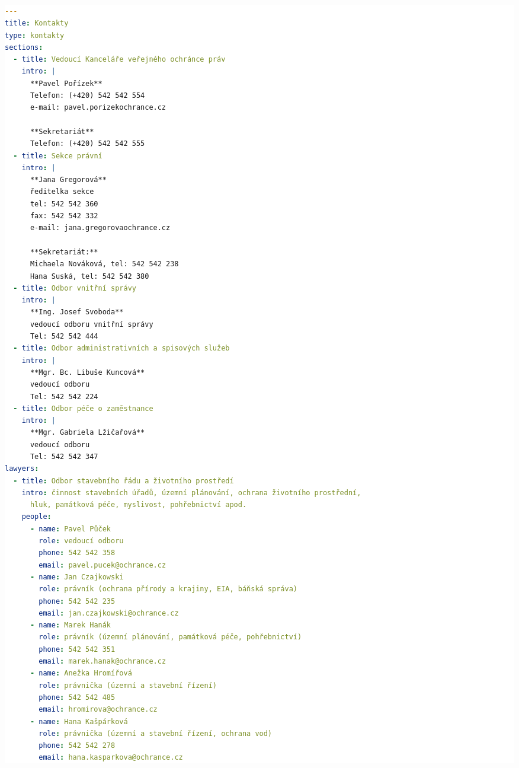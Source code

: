 ```yaml
---
title: Kontakty
type: kontakty
sections:
  - title: Vedoucí Kanceláře veřejného ochránce práv
    intro: |
      **Pavel Pořízek**
      Telefon: (+420) 542 542 554
      e-mail: pavel.porizekochrance.cz  

      **Sekretariát**
      Telefon: (+420) 542 542 555
  - title: Sekce právní
    intro: |
      **Jana Gregorová**
      ředitelka sekce
      tel: 542 542 360
      fax: 542 542 332
      e-mail: jana.gregorovaochrance.cz 

      **Sekretariát:**
      Michaela Nováková, tel: 542 542 238
      Hana Suská, tel: 542 542 380
  - title: Odbor vnitřní správy
    intro: |
      **Ing. Josef Svoboda**
      vedoucí odboru vnitřní správy 
      Tel: 542 542 444
  - title: Odbor administrativních a spisových služeb
    intro: |
      **Mgr. Bc. Libuše Kuncová**
      vedoucí odboru
      Tel: 542 542 224
  - title: Odbor péče o zaměstnance
    intro: |
      **Mgr. Gabriela Lžičařová**
      vedoucí odboru
      Tel: 542 542 347
lawyers:
  - title: Odbor stavebního řádu a životního prostředí
    intro: činnost stavebních úřadů, územní plánování, ochrana životního prostřední,
      hluk, památková péče, myslivost, pohřebnictví apod.
    people:
      - name: Pavel Půček
        role: vedoucí odboru
        phone: 542 542 358
        email: pavel.pucek@ochrance.cz
      - name: Jan Czajkowski
        role: právník (ochrana přírody a krajiny, EIA, báňská správa)
        phone: 542 542 235
        email: jan.czajkowski@ochrance.cz
      - name: Marek Hanák
        role: právník (územní plánování, památková péče, pohřebnictví)
        phone: 542 542 351
        email: marek.hanak@ochrance.cz
      - name: Anežka Hromířová
        role: právnička (územní a stavební řízení)
        phone: 542 542 485
        email: hromirova@ochrance.cz
      - name: Hana Kašpárková
        role: právnička (územní a stavební řízení, ochrana vod)
        phone: 542 542 278
        email: hana.kasparkova@ochrance.cz
```
